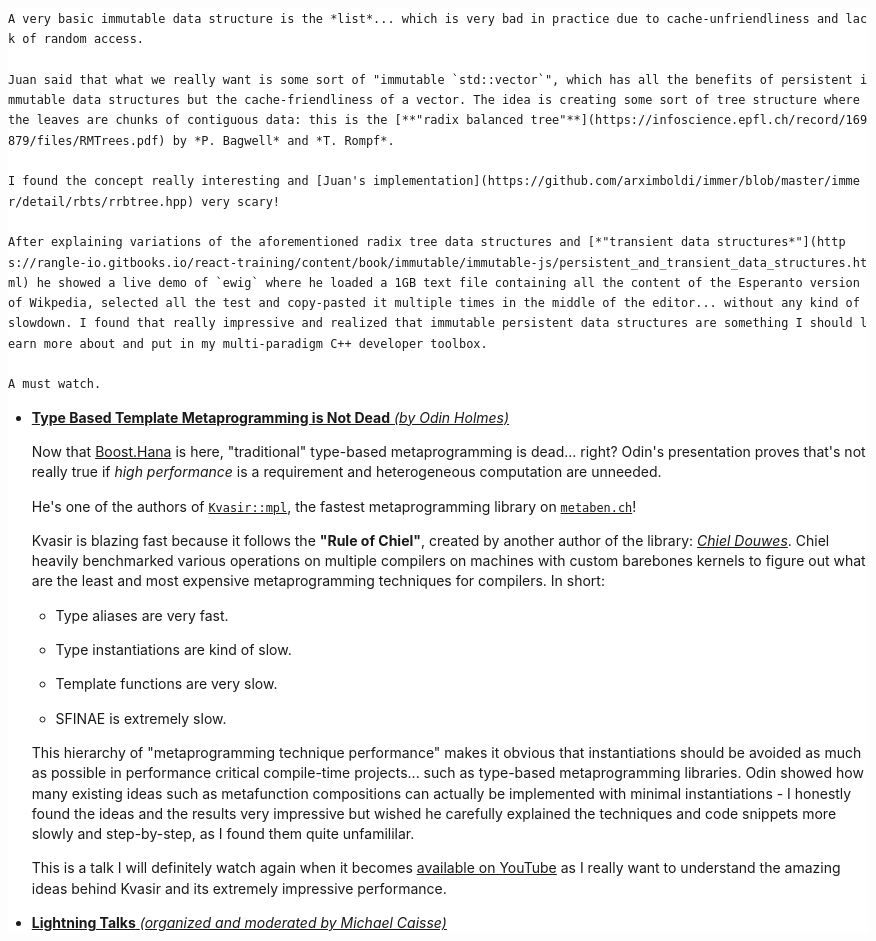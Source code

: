     A very basic immutable data structure is the *list*... which is very bad in practice due to cache-unfriendliness and lack of random access.

    Juan said that what we really want is some sort of "immutable `std::vector`", which has all the benefits of persistent immutable data structures but the cache-friendliness of a vector. The idea is creating some sort of tree structure where the leaves are chunks of contiguous data: this is the [**"radix balanced tree"**](https://infoscience.epfl.ch/record/169879/files/RMTrees.pdf) by *P. Bagwell* and *T. Rompf*.

    I found the concept really interesting and [Juan's implementation](https://github.com/arximboldi/immer/blob/master/immer/detail/rbts/rrbtree.hpp) very scary!

    After explaining variations of the aforementioned radix tree data structures and [*"transient data structures*"](https://rangle-io.gitbooks.io/react-training/content/book/immutable/immutable-js/persistent_and_transient_data_structures.html) he showed a live demo of `ewig` where he loaded a 1GB text file containing all the content of the Esperanto version of Wikpedia, selected all the test and copy-pasted it multiple times in the middle of the editor... without any kind of slowdown. I found that really impressive and realized that immutable persistent data structures are something I should learn more about and put in my multi-paradigm C++ developer toolbox.

    A must watch.

* [**Type Based Template Metaprogramming is Not Dead** *(by Odin Holmes)*](https://cppnow2017.sched.com/event/A8Ix/type-based-template-metaprogramming-is-not-dead)

    Now that [Boost.Hana](https://github.com/boostorg/hana/) is here, "traditional" type-based metaprogramming is dead... right? Odin's presentation proves that's not really true if *high performance* is a requirement and heterogeneous computation are unneeded.

    He's one of the authors of [`Kvasir::mpl`](https://github.com/kvasir-io/mpl), the fastest metaprogramming library on [`metaben.ch`](http://metaben.ch/)!

    Kvasir is blazing fast because it follows the **"Rule of Chiel"**, created by another author of the library: [*Chiel Douwes*](https://github.com/chieltbest). Chiel heavily benchmarked various operations on multiple compilers on machines with custom barebones kernels to figure out what are the least and most expensive metaprogramming techniques for compilers. In short:

    * Type aliases are very fast.

    * Type instantiations are kind of slow.

    * Template functions are very slow.

    * SFINAE is extremely slow.

    This hierarchy of "metaprogramming technique performance" makes it obvious that instantiations should be avoided as much as possible in performance critical compile-time projects... such as type-based metaprogramming libraries. Odin showed how many existing ideas such as metafunction compositions can actually be implemented with minimal instantiations - I honestly found the ideas and the results very impressive but wished he carefully explained the techniques and code snippets more slowly and step-by-step, as I found them quite unfamililar.

    This is a talk I will definitely watch again when it becomes [available on YouTube](https://www.youtube.com/user/BoostCon/videos) as I really want to understand the amazing ideas behind Kvasir and its extremely impressive performance.

* [**Lightning Talks** *(organized and moderated by Michael Caisse)*](https://cppnow2017.sched.com/event/A8Hu/lightning-talks)
